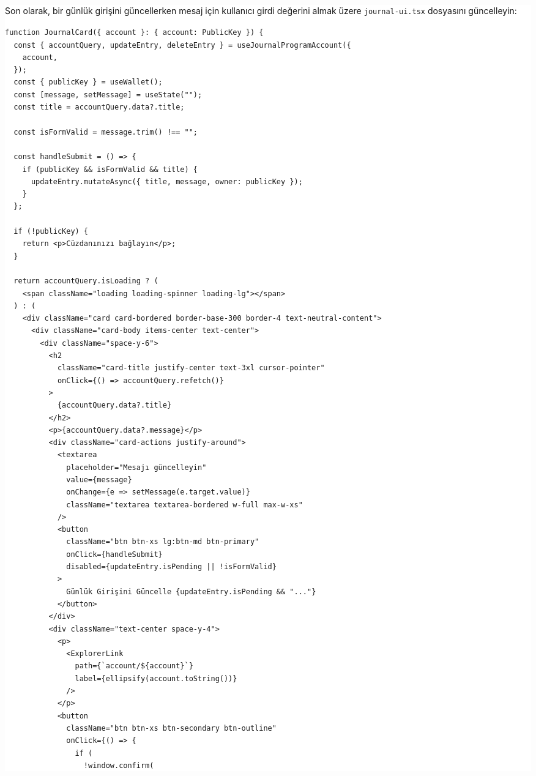 Son olarak, bir günlük girişini güncellerken mesaj için kullanıcı girdi değerini almak üzere `journal-ui.tsx` dosyasını güncelleyin:

```tsx
function JournalCard({ account }: { account: PublicKey }) {
  const { accountQuery, updateEntry, deleteEntry } = useJournalProgramAccount({
    account,
  });
  const { publicKey } = useWallet();
  const [message, setMessage] = useState("");
  const title = accountQuery.data?.title;

  const isFormValid = message.trim() !== "";

  const handleSubmit = () => {
    if (publicKey && isFormValid && title) {
      updateEntry.mutateAsync({ title, message, owner: publicKey });
    }
  };

  if (!publicKey) {
    return <p>Cüzdanınızı bağlayın</p>;
  }

  return accountQuery.isLoading ? (
    <span className="loading loading-spinner loading-lg"></span>
  ) : (
    <div className="card card-bordered border-base-300 border-4 text-neutral-content">
      <div className="card-body items-center text-center">
        <div className="space-y-6">
          <h2
            className="card-title justify-center text-3xl cursor-pointer"
            onClick={() => accountQuery.refetch()}
          >
            {accountQuery.data?.title}
          </h2>
          <p>{accountQuery.data?.message}</p>
          <div className="card-actions justify-around">
            <textarea
              placeholder="Mesajı güncelleyin"
              value={message}
              onChange={e => setMessage(e.target.value)}
              className="textarea textarea-bordered w-full max-w-xs"
            />
            <button
              className="btn btn-xs lg:btn-md btn-primary"
              onClick={handleSubmit}
              disabled={updateEntry.isPending || !isFormValid}
            >
              Günlük Girişini Güncelle {updateEntry.isPending && "..."}
            </button>
          </div>
          <div className="text-center space-y-4">
            <p>
              <ExplorerLink
                path={`account/${account}`}
                label={ellipsify(account.toString())}
              />
            </p>
            <button
              className="btn btn-xs btn-secondary btn-outline"
              onClick={() => {
                if (
                  !window.confirm(
```